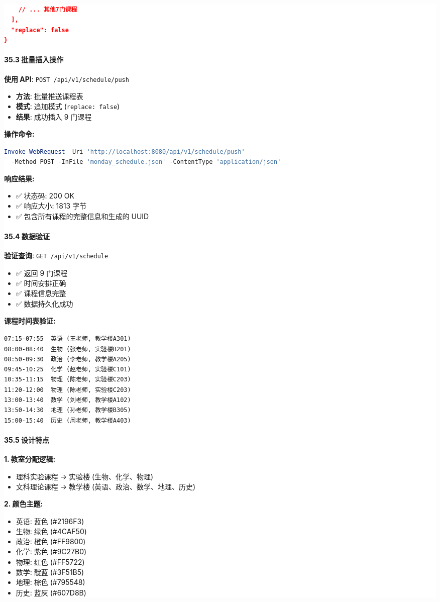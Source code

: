```json
    // ... 其他7门课程
  ],
  "replace": false
}
```

#### 35.3 批量插入操作

**使用 API**: `POST /api/v1/schedule/push`
- **方法**: 批量推送课程表
- **模式**: 追加模式 (`replace: false`)
- **结果**: 成功插入 9 门课程

**操作命令:**
```powershell
Invoke-WebRequest -Uri 'http://localhost:8080/api/v1/schedule/push'
  -Method POST -InFile 'monday_schedule.json' -ContentType 'application/json'
```

**响应结果:**
- ✅ 状态码: 200 OK
- ✅ 响应大小: 1813 字节
- ✅ 包含所有课程的完整信息和生成的 UUID

#### 35.4 数据验证

**验证查询**: `GET /api/v1/schedule`
- ✅ 返回 9 门课程
- ✅ 时间安排正确
- ✅ 课程信息完整
- ✅ 数据持久化成功

**课程时间表验证:**
```
07:15-07:55  英语 (王老师, 教学楼A301)
08:00-08:40  生物 (张老师, 实验楼B201)
08:50-09:30  政治 (李老师, 教学楼A205)
09:45-10:25  化学 (赵老师, 实验楼C101)
10:35-11:15  物理 (陈老师, 实验楼C203)
11:20-12:00  物理 (陈老师, 实验楼C203)
13:00-13:40  数学 (刘老师, 教学楼A102)
13:50-14:30  地理 (孙老师, 教学楼B305)
15:00-15:40  历史 (周老师, 教学楼A403)
```

#### 35.5 设计特点

**1. 教室分配逻辑:**
- 理科实验课程 → 实验楼 (生物、化学、物理)
- 文科理论课程 → 教学楼 (英语、政治、数学、地理、历史)

**2. 颜色主题:**
- 英语: 蓝色 (#2196F3)
- 生物: 绿色 (#4CAF50)
- 政治: 橙色 (#FF9800)
- 化学: 紫色 (#9C27B0)
- 物理: 红色 (#FF5722)
- 数学: 靛蓝 (#3F51B5)
- 地理: 棕色 (#795548)
- 历史: 蓝灰 (#607D8B)
